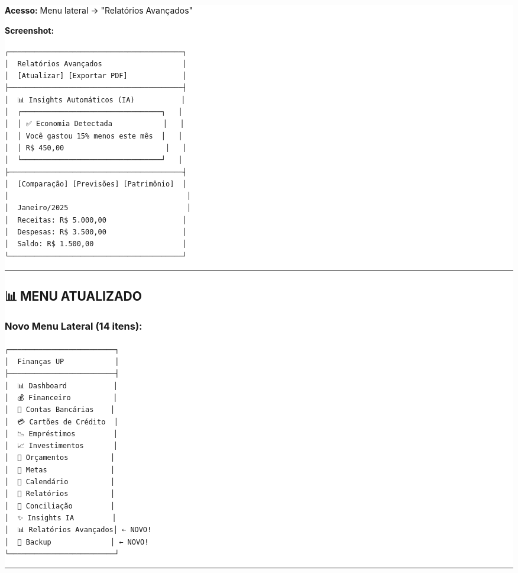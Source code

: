 **Acesso:** Menu lateral → "Relatórios Avançados"

**Screenshot:**
```
┌─────────────────────────────────────────┐
│  Relatórios Avançados                   │
│  [Atualizar] [Exportar PDF]             │
├─────────────────────────────────────────┤
│  📊 Insights Automáticos (IA)           │
│  ┌─────────────────────────────────┐   │
│  │ ✅ Economia Detectada            │   │
│  │ Você gastou 15% menos este mês  │   │
│  │ R$ 450,00                        │   │
│  └─────────────────────────────────┘   │
├─────────────────────────────────────────┤
│  [Comparação] [Previsões] [Patrimônio]  │
│                                          │
│  Janeiro/2025                            │
│  Receitas: R$ 5.000,00                  │
│  Despesas: R$ 3.500,00                  │
│  Saldo: R$ 1.500,00                     │
└─────────────────────────────────────────┘
```

---

## 📊 MENU ATUALIZADO

### **Novo Menu Lateral (14 itens):**

```
┌─────────────────────────┐
│  Finanças UP            │
├─────────────────────────┤
│  📊 Dashboard           │
│  💰 Financeiro          │
│  🏦 Contas Bancárias    │
│  💳 Cartões de Crédito  │
│  📉 Empréstimos         │
│  📈 Investimentos       │
│  🐷 Orçamentos          │
│  🎯 Metas               │
│  📅 Calendário          │
│  📄 Relatórios          │
│  🔄 Conciliação         │
│  ✨ Insights IA         │
│  📊 Relatórios Avançados│ ← NOVO!
│  💾 Backup              │ ← NOVO!
└─────────────────────────┘
```

---
